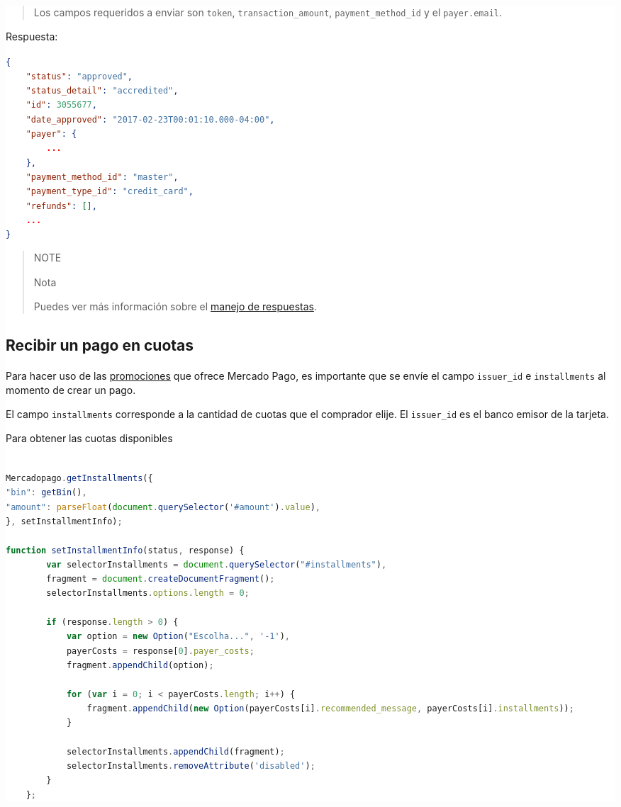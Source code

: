 > Los campos requeridos a enviar son `token`, `transaction_amount`, `payment_method_id` y el `payer.email`.

Respuesta:

```json
{
    "status": "approved",
    "status_detail": "accredited",
    "id": 3055677,
    "date_approved": "2017-02-23T00:01:10.000-04:00",
    "payer": {
        ...
    },
    "payment_method_id": "master",
    "payment_type_id": "credit_card",
    "refunds": [],
    ...
}
```

> NOTE
>
> Nota
>
> Puedes ver más información sobre el [manejo de respuestas](https://www.mercadopago.com.ar/developers/es/guides/payments/api/handling-responses).

## Recibir un pago en cuotas

Para hacer uso de las [promociones](https://www.mercadopago.com.ar/promociones) que ofrece Mercado Pago, es importante que se envíe el campo `issuer_id` e `installments` al momento de crear un pago.

El campo `installments` corresponde a la cantidad de cuotas que el comprador elije. El `issuer_id` es el banco emisor de la tarjeta.

Para obtener las cuotas disponibles

```javascript

Mercadopago.getInstallments({
"bin": getBin(),
"amount": parseFloat(document.querySelector('#amount').value),
}, setInstallmentInfo);

function setInstallmentInfo(status, response) {
        var selectorInstallments = document.querySelector("#installments"),
        fragment = document.createDocumentFragment();
        selectorInstallments.options.length = 0;

        if (response.length > 0) {
            var option = new Option("Escolha...", '-1'),
            payerCosts = response[0].payer_costs;
            fragment.appendChild(option);
            
            for (var i = 0; i < payerCosts.length; i++) {
                fragment.appendChild(new Option(payerCosts[i].recommended_message, payerCosts[i].installments));
            }
            
            selectorInstallments.appendChild(fragment);
            selectorInstallments.removeAttribute('disabled');
        }
    };
```
